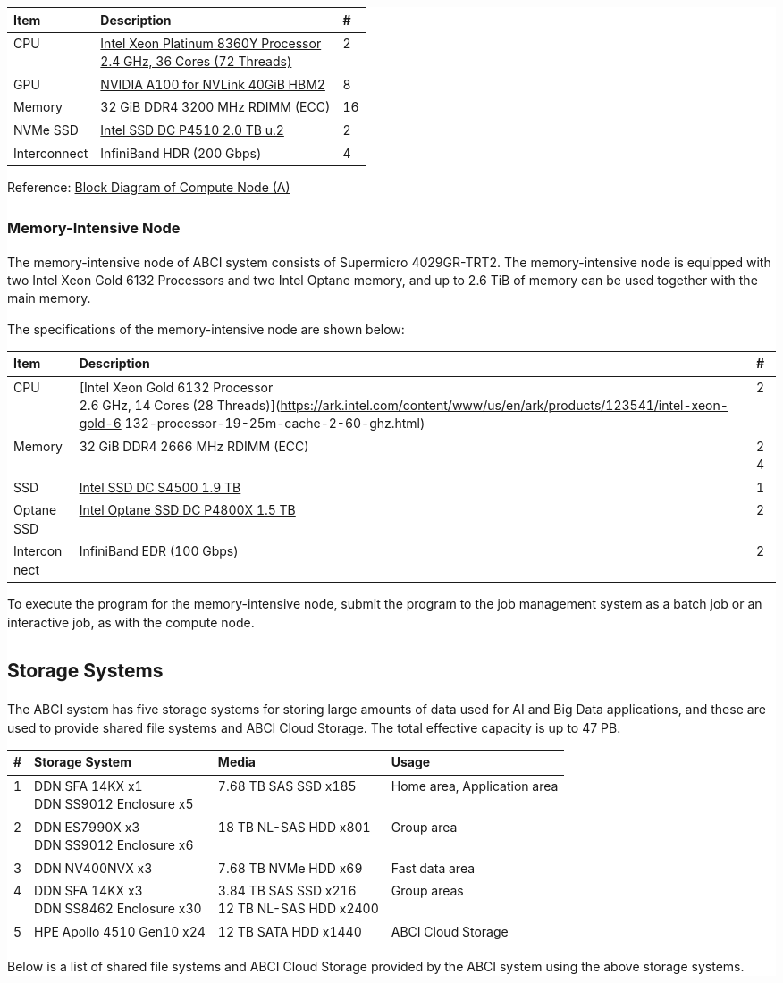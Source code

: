 | Item | Description | # |
|:--|:--|:--|
| CPU | [Intel Xeon Platinum 8360Y Processor<br>2.4 GHz, 36 Cores (72 Threads)](https://ark.intel.com/content/www/us/en/ark/products/212459/intel-xeon-platinum-8360y-processor-54m-cache-2-40-ghz.html) | 2 |
| GPU | [NVIDIA A100 for NVLink 40GiB HBM2](https://www.nvidia.com/en-us/data-center/a100/) | 8 |
| Memory | 32 GiB DDR4 3200 MHz RDIMM (ECC) | 16 |
| NVMe SSD | [Intel SSD DC P4510 2.0 TB u.2](https://ark.intel.com/content/www/us/en/ark/products/122580/intel-ssd-dc-p4510-series-2-0tb-2-5in-pcie-3-1-x4-3d2-tlc.html) | 2 |
| Interconnect | InfiniBand HDR (200 Gbps) | 4 |

Reference: [Block Diagram of Compute Node (A)](img/compute-node-a.png)

### Memory-Intensive Node

The memory-intensive node of ABCI system consists of Supermicro 4029GR-TRT2.
The memory-intensive node is equipped with two Intel Xeon Gold 6132 Processors and two Intel Optane memory, and up to 2.6 TiB of memory can be used together with the main memory.

The specifications of the memory-intensive node are shown below:

| Item | Description | # |
|:--|:--|:--|
| CPU | [Intel Xeon Gold 6132 Processor<br>2.6 GHz, 14 Cores (28 Threads)](https://ark.intel.com/content/www/us/en/ark/products/123541/intel-xeon-gold-6    132-processor-19-25m-cache-2-60-ghz.html) | 2 |
| Memory | 32 GiB DDR4 2666 MHz RDIMM (ECC) | 24 |
| SSD | [Intel SSD DC S4500 1.9 TB](https://ark.intel.com/content/www/us/en/ark/products/120524/intel-ssd-dc-s4500-series-1-9tb-2-5in-sata-6gb-s-3d1-tlc.html) | 1 |
| Optane SSD | [Intel Optane SSD DC P4800X 1.5 TB](https://ark.intel.com/content/www/us/en/ark/products/187934/intel-optane-ssd-dc-p4800x-series-with-intel-memory-drive-technology-1-5tb-1-2-height-pcie-x4-3d-xpoint.html) | 2 |
| Interconnect | InfiniBand EDR (100 Gbps) | 2 |

To execute the program for the memory-intensive node, submit the program to the job management system as a batch job or an interactive job, as with the compute node.

## Storage Systems

The ABCI system has five storage systems for storing large amounts of data used for AI and Big Data applications, and these are used to provide shared file systems and ABCI Cloud Storage. The total effective capacity is up to 47 PB.

| # | Storage System | Media | Usage |
|:--|:--|:--|:--|
| 1 | DDN SFA 14KX x1<br>DDN SS9012 Enclosure x5 | 7.68 TB SAS SSD x185 | Home area, Application area |
| 2 | DDN ES7990X x3<br>DDN SS9012 Enclosure x6 | 18 TB NL-SAS HDD x801 | Group area |
| 3 | DDN NV400NVX x3 | 7.68 TB NVMe HDD x69 | Fast data area |
| 4 | DDN SFA 14KX x3<br>DDN SS8462 Enclosure x30 | 3.84 TB SAS SSD x216<br>12 TB NL-SAS HDD x2400 | Group areas |
| 5 | HPE Apollo 4510 Gen10 x24 | 12 TB SATA HDD x1440 | ABCI Cloud Storage |

Below is a list of shared file systems and ABCI Cloud Storage provided by the ABCI system using the above storage systems.
